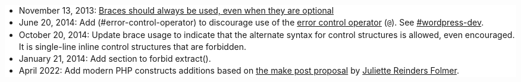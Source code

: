 - November 13, 2013: [Braces should always be used, even when they are optional](https://make.wordpress.org/core/2013/11/13/proposed-coding-standards-change-always-require-braces/)
- June 20, 2014: Add (#error-control-operator) to discourage use of the [error control operator]((https://www.php.net/manual/en/language.operators.errorcontrol.php)) (`@`). See [#wordpress-dev](https://irclogs.wordpress.org/chanlog.php?channel=wordpress-dev&amp;day=2014-06-20&amp;sort=asc#m873356).
- October 20, 2014: Update brace usage to indicate that the alternate syntax for control structures is allowed, even encouraged. It is single-line inline control structures that are forbidden.
- January 21, 2014: Add section to forbid extract().
- April 2022: Add modern PHP constructs additions based on [the make post proposal](https://make.wordpress.org/core/2020/03/20/updating-the-coding-standards-for-modern-php/) by [Juliette Reinders Folmer](https://profiles.wordpress.org/jrf/).
